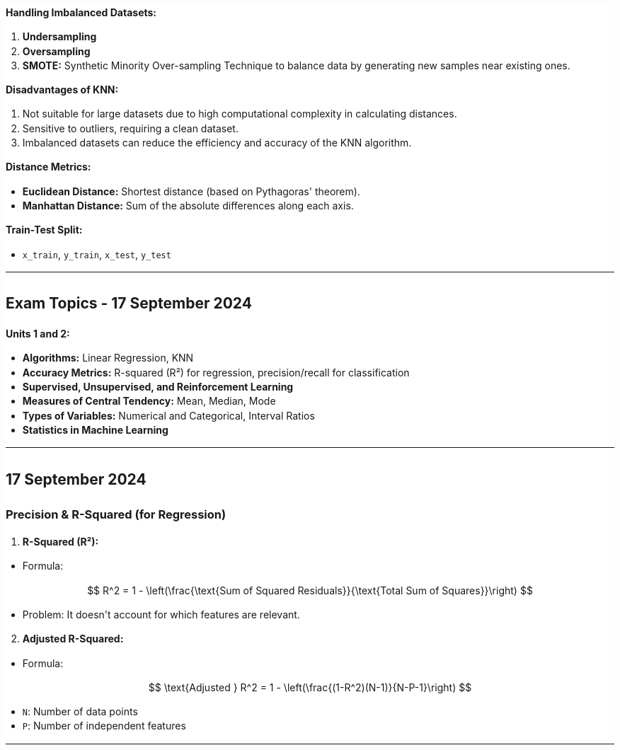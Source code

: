 **Handling Imbalanced Datasets:**
1. **Undersampling**
2. **Oversampling**
3. **SMOTE:** Synthetic Minority Over-sampling Technique to balance data by generating new samples near existing ones.

**Disadvantages of KNN:**
1. Not suitable for large datasets due to high computational complexity in calculating distances.
2. Sensitive to outliers, requiring a clean dataset.
3. Imbalanced datasets can reduce the efficiency and accuracy of the KNN algorithm.

**Distance Metrics:**
- **Euclidean Distance:** Shortest distance (based on Pythagoras' theorem).
- **Manhattan Distance:** Sum of the absolute differences along each axis.

**Train-Test Split:**
- `x_train`, `y_train`, `x_test`, `y_test`

---

## Exam Topics - 17 September 2024

**Units 1 and 2:**
- **Algorithms:** Linear Regression, KNN
- **Accuracy Metrics:** R-squared (R²) for regression, precision/recall for classification
- **Supervised, Unsupervised, and Reinforcement Learning**
- **Measures of Central Tendency:** Mean, Median, Mode
- **Types of Variables:** Numerical and Categorical, Interval Ratios
- **Statistics in Machine Learning**

---

## 17 September 2024

### Precision & R-Squared (for Regression)

1. **R-Squared (R²):**
  - Formula: 

$$
    R^2 = 1 - \left(\frac{\text{Sum of Squared Residuals}}{\text{Total Sum of Squares}}\right)
$$

  - Problem: It doesn't account for which features are relevant.

2. **Adjusted R-Squared:**
  - Formula:

$$
    \text{Adjusted } R^2 = 1 - \left(\frac{(1-R^2)(N-1)}{N-P-1}\right)
$$

  - `N`: Number of data points
  - `P`: Number of independent features

---